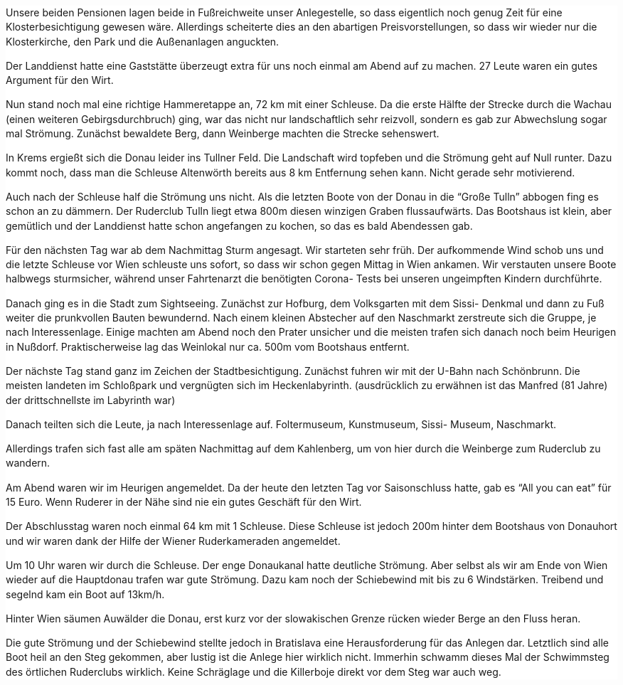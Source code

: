 Unsere beiden Pensionen lagen beide in Fußreichweite unser Anlegestelle, so dass eigentlich noch genug Zeit für eine Klosterbesichtigung gewesen wäre. Allerdings scheiterte dies an den abartigen Preisvorstellungen, so dass wir wieder nur die Klosterkirche, den Park und die Außenanlagen anguckten.

Der Landdienst hatte eine Gaststätte überzeugt extra für uns noch einmal am Abend auf zu machen. 27 Leute waren ein gutes Argument für den Wirt.

Nun stand noch mal eine richtige Hammeretappe an, 72 km mit einer Schleuse. Da die erste Hälfte der Strecke durch die Wachau (einen weiteren Gebirgsdurchbruch) ging, war das nicht nur landschaftlich sehr reizvoll, sondern es gab zur Abwechslung sogar mal Strömung. Zunächst bewaldete Berg, dann Weinberge machten die Strecke sehenswert.

In Krems ergießt sich die Donau leider ins Tullner Feld. Die Landschaft wird topfeben und die Strömung geht auf Null runter. Dazu kommt noch, dass man die Schleuse Altenwörth bereits aus 8 km Entfernung sehen kann. Nicht gerade sehr motivierend.

Auch nach der Schleuse half die Strömung uns nicht. Als die letzten Boote von der Donau in die “Große Tulln” abbogen fing es schon an zu dämmern. Der Ruderclub Tulln liegt etwa 800m diesen winzigen Graben flussaufwärts. Das Bootshaus ist klein, aber gemütlich und der Landdienst hatte schon angefangen zu kochen, so das es bald Abendessen gab.

Für den nächsten Tag war ab dem Nachmittag Sturm angesagt. Wir starteten sehr früh. Der aufkommende Wind schob uns und die letzte Schleuse vor Wien schleuste uns sofort, so dass wir schon gegen Mittag in Wien ankamen. Wir verstauten unsere Boote halbwegs sturmsicher, während unser Fahrtenarzt die benötigten Corona- Tests bei unseren ungeimpften Kindern durchführte.

Danach ging es in die Stadt zum Sightseeing. Zunächst zur Hofburg, dem Volksgarten mit dem Sissi- Denkmal und dann zu Fuß weiter die prunkvollen Bauten bewundernd. Nach einem kleinen Abstecher auf den Naschmarkt zerstreute sich die Gruppe, je nach Interessenlage. Einige machten am Abend noch den Prater unsicher und die meisten trafen sich danach noch beim Heurigen in Nußdorf. Praktischerweise lag das Weinlokal nur ca. 500m vom Bootshaus entfernt.

Der nächste Tag stand ganz im Zeichen der Stadtbesichtigung. Zunächst fuhren wir mit der U-Bahn nach Schönbrunn. Die meisten landeten im Schloßpark und vergnügten sich im Heckenlabyrinth. (ausdrücklich zu erwähnen ist das Manfred (81 Jahre)  der drittschnellste im Labyrinth war)

Danach teilten sich die Leute, ja nach Interessenlage auf. Foltermuseum, Kunstmuseum, Sissi- Museum, Naschmarkt.

Allerdings trafen sich fast alle am späten Nachmittag auf dem Kahlenberg, um von hier durch die Weinberge zum Ruderclub zu wandern.

Am Abend waren wir im Heurigen angemeldet. Da der heute den letzten Tag vor Saisonschluss hatte, gab es “All you can eat” für 15 Euro. Wenn Ruderer in der Nähe sind nie ein gutes Geschäft für den Wirt.

Der Abschlusstag waren noch einmal 64 km mit 1 Schleuse. Diese Schleuse ist jedoch 200m hinter dem Bootshaus von Donauhort und wir waren dank der Hilfe der Wiener Ruderkameraden angemeldet.

Um 10 Uhr waren wir durch die Schleuse. Der enge Donaukanal hatte deutliche Strömung. Aber selbst als wir am Ende von Wien wieder auf die Hauptdonau trafen war gute Strömung. Dazu kam noch der Schiebewind mit bis zu 6 Windstärken. Treibend und segelnd kam ein Boot auf 13km/h.

Hinter Wien säumen Auwälder die Donau, erst kurz vor der slowakischen Grenze rücken wieder Berge an den Fluss heran.

Die gute Strömung und der Schiebewind stellte jedoch in Bratislava eine Herausforderung für das Anlegen dar. Letztlich sind alle Boot heil an den Steg gekommen, aber lustig ist die Anlege hier wirklich nicht. Immerhin schwamm dieses Mal der Schwimmsteg des örtlichen Ruderclubs wirklich. Keine Schräglage und die Killerboje direkt vor dem Steg war auch weg.
